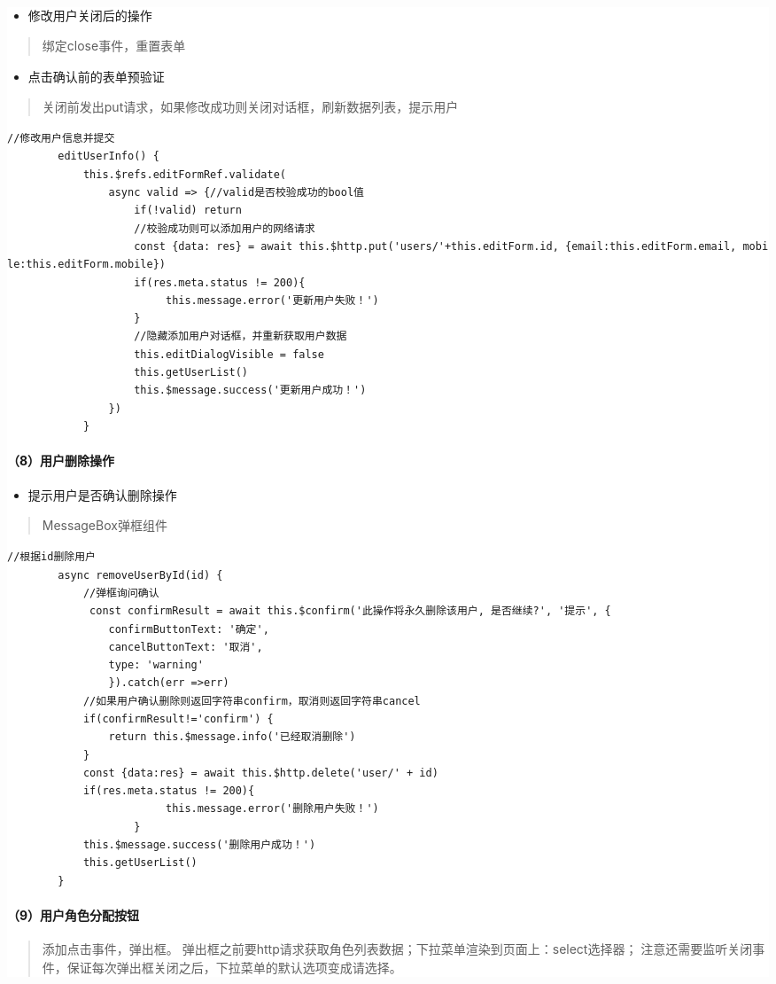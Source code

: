 * 修改用户关闭后的操作
> 绑定close事件，重置表单
* 点击确认前的表单预验证
> 关闭前发出put请求，如果修改成功则关闭对话框，刷新数据列表，提示用户
```
//修改用户信息并提交
        editUserInfo() {
            this.$refs.editFormRef.validate(
                async valid => {//valid是否校验成功的bool值
                    if(!valid) return
                    //校验成功则可以添加用户的网络请求
                    const {data: res} = await this.$http.put('users/'+this.editForm.id, {email:this.editForm.email, mobile:this.editForm.mobile})
                    if(res.meta.status != 200){
                         this.message.error('更新用户失败！')
                    }
                    //隐藏添加用户对话框，并重新获取用户数据
                    this.editDialogVisible = false 
                    this.getUserList()
                    this.$message.success('更新用户成功！')
                })
            }
```
#### （8）用户删除操作
* 提示用户是否确认删除操作
> MessageBox弹框组件
```
//根据id删除用户
        async removeUserById(id) {
            //弹框询问确认
             const confirmResult = await this.$confirm('此操作将永久删除该用户, 是否继续?', '提示', {
                confirmButtonText: '确定',
                cancelButtonText: '取消',
                type: 'warning'
                }).catch(err =>err)
            //如果用户确认删除则返回字符串confirm，取消则返回字符串cancel
            if(confirmResult!='confirm') {
                return this.$message.info('已经取消删除')
            }
            const {data:res} = await this.$http.delete('user/' + id)
            if(res.meta.status != 200){
                         this.message.error('删除用户失败！')
                    }
            this.$message.success('删除用户成功！')
            this.getUserList()
        }
```
#### （9）用户角色分配按钮
> 添加点击事件，弹出框。
> 弹出框之前要http请求获取角色列表数据；下拉菜单渲染到页面上：select选择器；
> 注意还需要监听关闭事件，保证每次弹出框关闭之后，下拉菜单的默认选项变成请选择。

